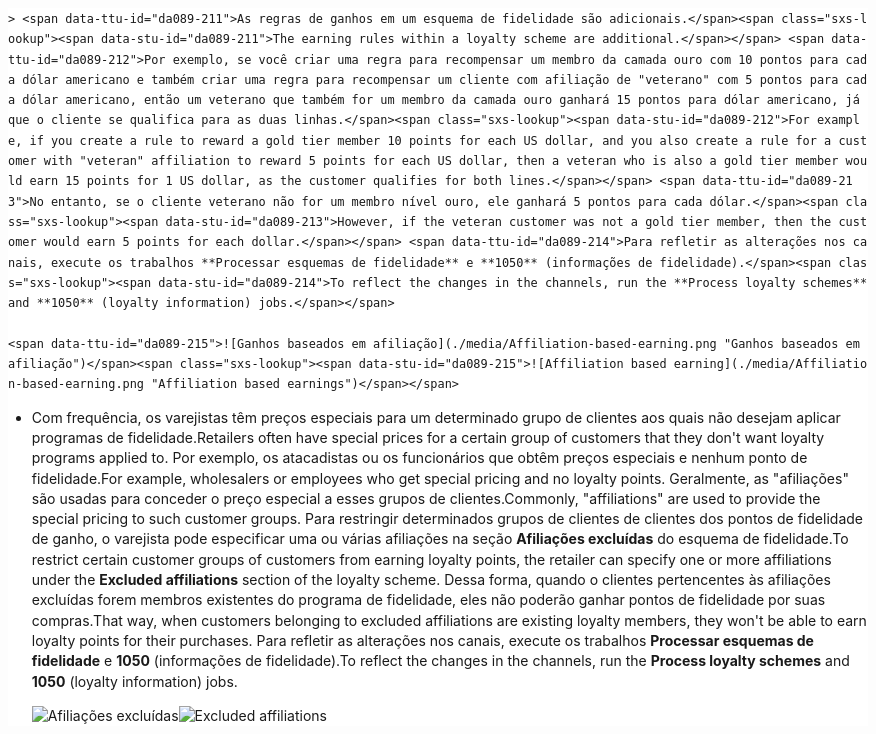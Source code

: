     > <span data-ttu-id="da089-211">As regras de ganhos em um esquema de fidelidade são adicionais.</span><span class="sxs-lookup"><span data-stu-id="da089-211">The earning rules within a loyalty scheme are additional.</span></span> <span data-ttu-id="da089-212">Por exemplo, se você criar uma regra para recompensar um membro da camada ouro com 10 pontos para cada dólar americano e também criar uma regra para recompensar um cliente com afiliação de "veterano" com 5 pontos para cada dólar americano, então um veterano que também for um membro da camada ouro ganhará 15 pontos para dólar americano, já que o cliente se qualifica para as duas linhas.</span><span class="sxs-lookup"><span data-stu-id="da089-212">For example, if you create a rule to reward a gold tier member 10 points for each US dollar, and you also create a rule for a customer with "veteran" affiliation to reward 5 points for each US dollar, then a veteran who is also a gold tier member would earn 15 points for 1 US dollar, as the customer qualifies for both lines.</span></span> <span data-ttu-id="da089-213">No entanto, se o cliente veterano não for um membro nível ouro, ele ganhará 5 pontos para cada dólar.</span><span class="sxs-lookup"><span data-stu-id="da089-213">However, if the veteran customer was not a gold tier member, then the customer would earn 5 points for each dollar.</span></span> <span data-ttu-id="da089-214">Para refletir as alterações nos canais, execute os trabalhos **Processar esquemas de fidelidade** e **1050** (informações de fidelidade).</span><span class="sxs-lookup"><span data-stu-id="da089-214">To reflect the changes in the channels, run the **Process loyalty schemes** and **1050** (loyalty information) jobs.</span></span>
    
    <span data-ttu-id="da089-215">![Ganhos baseados em afiliação](./media/Affiliation-based-earning.png "Ganhos baseados em afiliação")</span><span class="sxs-lookup"><span data-stu-id="da089-215">![Affiliation based earning](./media/Affiliation-based-earning.png "Affiliation based earnings")</span></span>

- <span data-ttu-id="da089-216">Com frequência, os varejistas têm preços especiais para um determinado grupo de clientes aos quais não desejam aplicar programas de fidelidade.</span><span class="sxs-lookup"><span data-stu-id="da089-216">Retailers often have special prices for a certain group of customers that they don't want loyalty programs applied to.</span></span> <span data-ttu-id="da089-217">Por exemplo, os atacadistas ou os funcionários que obtêm preços especiais e nenhum ponto de fidelidade.</span><span class="sxs-lookup"><span data-stu-id="da089-217">For example, wholesalers or employees who get special pricing and no loyalty points.</span></span> <span data-ttu-id="da089-218">Geralmente, as "afiliações" são usadas para conceder o preço especial a esses grupos de clientes.</span><span class="sxs-lookup"><span data-stu-id="da089-218">Commonly, "affiliations" are used to provide the special pricing to such customer groups.</span></span> <span data-ttu-id="da089-219">Para restringir determinados grupos de clientes de clientes dos pontos de fidelidade de ganho, o varejista pode especificar uma ou várias afiliações na seção **Afiliações excluídas** do esquema de fidelidade.</span><span class="sxs-lookup"><span data-stu-id="da089-219">To restrict certain customer groups of customers from earning loyalty points, the retailer can specify one or more affiliations under the **Excluded affiliations** section of the loyalty scheme.</span></span> <span data-ttu-id="da089-220">Dessa forma, quando o clientes pertencentes às afiliações excluídas forem membros existentes do programa de fidelidade, eles não poderão ganhar pontos de fidelidade por suas compras.</span><span class="sxs-lookup"><span data-stu-id="da089-220">That way, when customers belonging to excluded affiliations are existing loyalty members, they won't be able to earn loyalty points for their purchases.</span></span> <span data-ttu-id="da089-221">Para refletir as alterações nos canais, execute os trabalhos **Processar esquemas de fidelidade** e **1050** (informações de fidelidade).</span><span class="sxs-lookup"><span data-stu-id="da089-221">To reflect the changes in the channels, run the **Process loyalty schemes** and **1050** (loyalty information) jobs.</span></span>

    <span data-ttu-id="da089-222">![Afiliações excluídas](./media/Excluded-affiliations.png "Excluir afiliações do ganho de pontos de fidelidade")</span><span class="sxs-lookup"><span data-stu-id="da089-222">![Excluded affiliations](./media/Excluded-affiliations.png "Exclude affiliations from earning loyalty points")</span></span>
    
